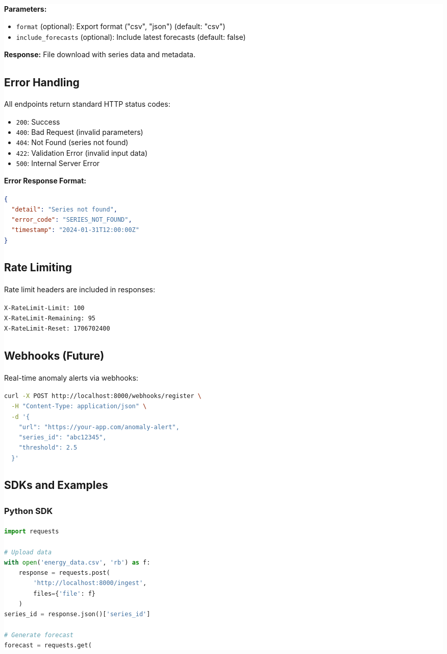 **Parameters:**
- `format` (optional): Export format ("csv", "json") (default: "csv")
- `include_forecasts` (optional): Include latest forecasts (default: false)

**Response:**
File download with series data and metadata.

## Error Handling

All endpoints return standard HTTP status codes:

- `200`: Success
- `400`: Bad Request (invalid parameters)
- `404`: Not Found (series not found)
- `422`: Validation Error (invalid input data)
- `500`: Internal Server Error

**Error Response Format:**
```json
{
  "detail": "Series not found",
  "error_code": "SERIES_NOT_FOUND",
  "timestamp": "2024-01-31T12:00:00Z"
}
```

## Rate Limiting

Rate limit headers are included in responses:

```
X-RateLimit-Limit: 100
X-RateLimit-Remaining: 95
X-RateLimit-Reset: 1706702400
```

## Webhooks (Future)

Real-time anomaly alerts via webhooks:

```bash
curl -X POST http://localhost:8000/webhooks/register \
  -H "Content-Type: application/json" \
  -d '{
    "url": "https://your-app.com/anomaly-alert",
    "series_id": "abc12345",
    "threshold": 2.5
  }'
```

## SDKs and Examples

### Python SDK
```python
import requests

# Upload data
with open('energy_data.csv', 'rb') as f:
    response = requests.post(
        'http://localhost:8000/ingest',
        files={'file': f}
    )
series_id = response.json()['series_id']

# Generate forecast
forecast = requests.get(
```